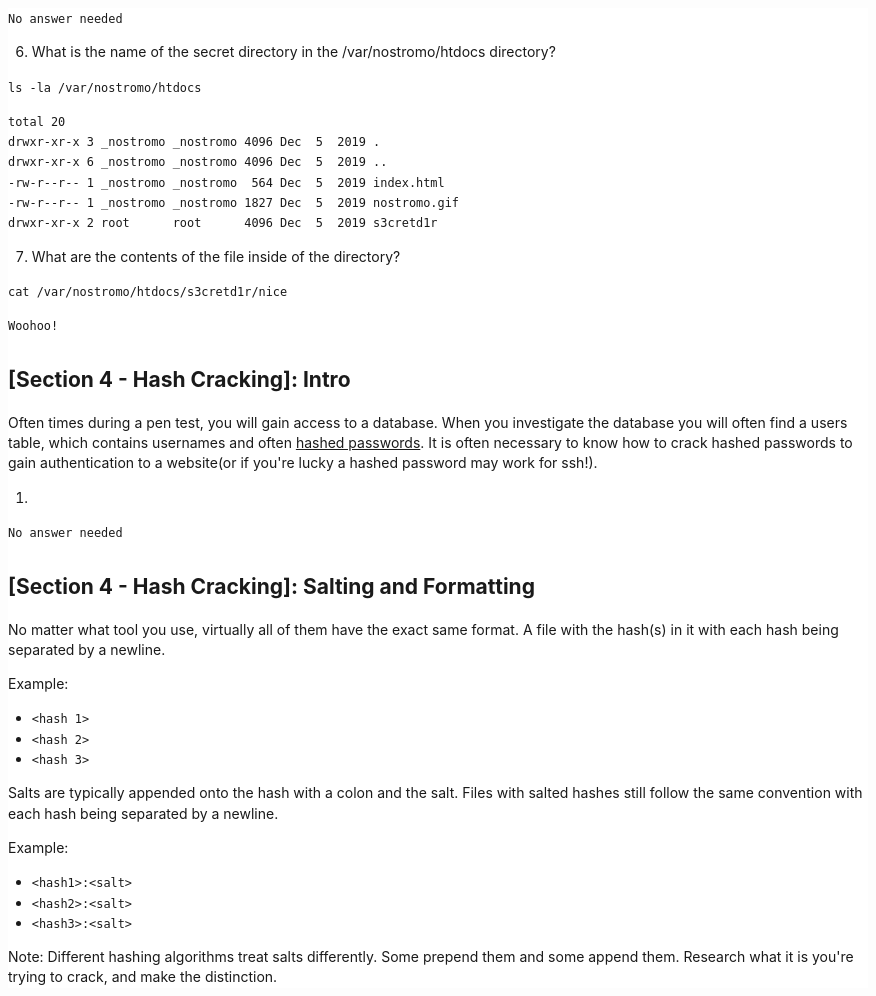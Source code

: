 `No answer needed`

6. What is the name of the secret directory in the /var/nostromo/htdocs directory?

```
ls -la /var/nostromo/htdocs
```

```
total 20
drwxr-xr-x 3 _nostromo _nostromo 4096 Dec  5  2019 .
drwxr-xr-x 6 _nostromo _nostromo 4096 Dec  5  2019 ..
-rw-r--r-- 1 _nostromo _nostromo  564 Dec  5  2019 index.html
-rw-r--r-- 1 _nostromo _nostromo 1827 Dec  5  2019 nostromo.gif
drwxr-xr-x 2 root      root      4096 Dec  5  2019 s3cretd1r
```

7. What are the contents of the file inside of the directory?

```
cat /var/nostromo/htdocs/s3cretd1r/nice
```

`Woohoo!`

## [Section 4 - Hash Cracking]: Intro

Often times during a pen test, you will gain access to a database. When you investigate the database you will often find a users table, which contains usernames and often [hashed passwords](https://www.wired.com/2016/06/hacker-lexicon-password-hashing/). It is often necessary to know how to crack hashed passwords to gain authentication to a website(or if you're lucky a hashed password may work for ssh!).

1.  

`No answer needed`

## [Section 4 - Hash Cracking]: Salting and Formatting

No matter what tool you use, virtually all of them have the exact same format. A file with the hash(s) in it with each hash being separated by a newline.

Example:
* `<hash 1>`
* `<hash 2>`
* `<hash 3>`

Salts are typically appended onto the hash with a colon and the salt. Files with salted hashes still follow the same convention with each hash being separated by a newline.

Example:
* `<hash1>:<salt>`
* `<hash2>:<salt>`
* `<hash3>:<salt>`

Note: Different hashing algorithms treat salts differently. Some prepend them and some append them. Research what it is you're trying to crack, and make the distinction.
